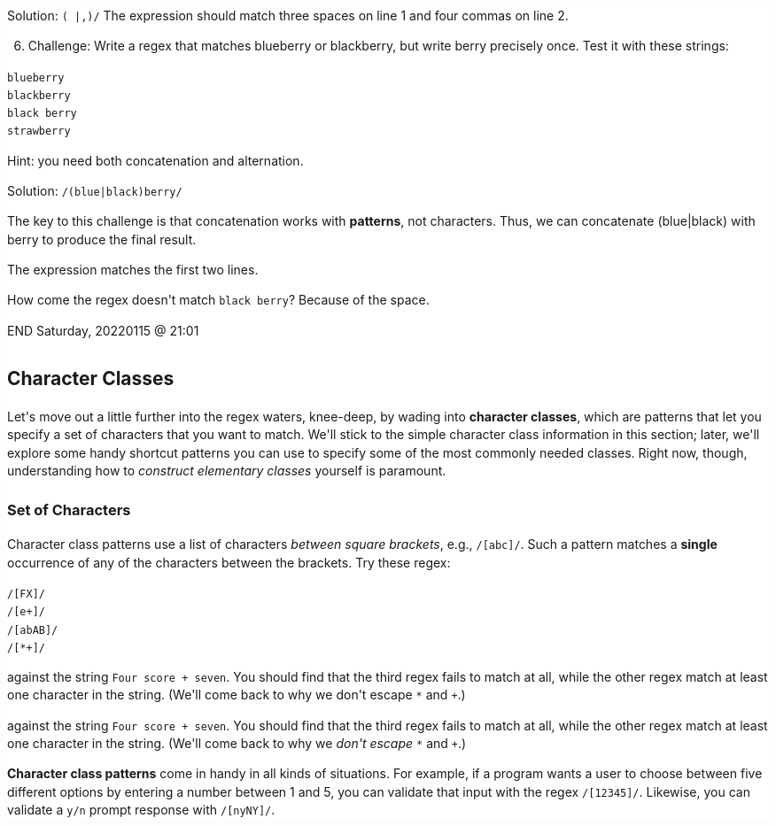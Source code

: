 Solution: `( |,)/`
The expression should match three spaces on line 1 and four commas on line 2.

6. Challenge: Write a regex that matches blueberry or blackberry, but write berry precisely once. Test it with these strings:

```sh
blueberry
blackberry
black berry
strawberry
```

Hint: you need both concatenation and alternation.

Solution: `/(blue|black)berry/`

The key to this challenge is that concatenation works with **patterns**, not characters. Thus, we can concatenate (blue|black) with berry to produce the final result.

The expression matches the first two lines.

How come the regex doesn't match `black berry`? Because of the space.

END Saturday, 20220115 @ 21:01

## Character Classes

Let's move out a little further into the regex waters, knee-deep, by wading into **character classes**, which are patterns that let you specify a set of characters that you want to match. We'll stick to the simple character class information in this section; later, we'll explore some handy shortcut patterns you can use to specify some of the most commonly needed classes. Right now, though, understanding how to *construct elementary classes* yourself is paramount.

### Set of Characters

Character class patterns use a list of characters *between square brackets*, e.g., `/[abc]/`. Such a pattern matches a **single** occurrence of any of the characters between the brackets. Try these regex:

```sh
/[FX]/
/[e+]/
/[abAB]/
/[*+]/
```

against the string `Four score + seven`. You should find that the third regex fails to match at all, while the other regex match at least one character in the string. (We'll come back to why we don't escape `*` and `+`.)

against the string `Four score + seven`. You should find that the third regex fails to match at all, while the other regex match at least one character in the string. (We'll come back to why we *don't escape* `*` and `+`.)

**Character class patterns** come in handy in all kinds of situations. For example, if a program wants a user to choose between five different options by entering a number between 1 and 5, you can validate that input with the regex `/[12345]/`. Likewise, you can validate a `y/n` prompt response with `/[nyNY]/`.
